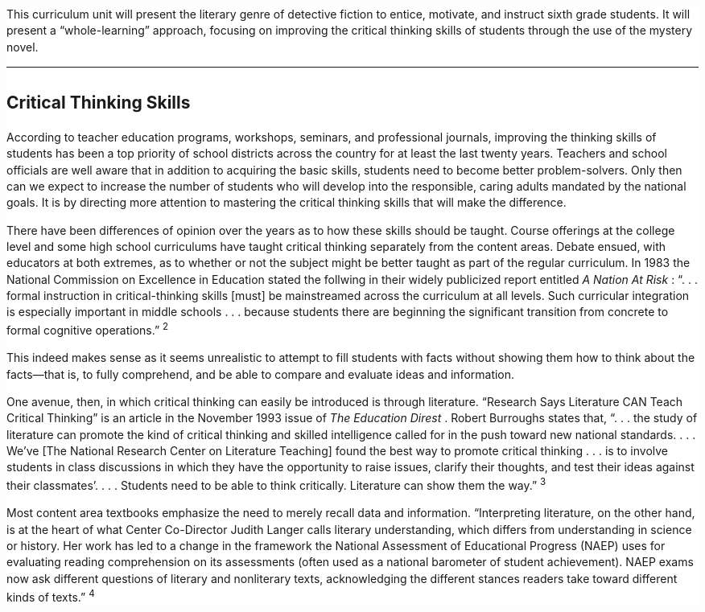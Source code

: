   This curriculum unit will present the literary genre of detective fiction to entice, motivate, and instruct sixth grade students. It will present a “whole-learning” approach, focusing on improving the critical thinking skills of students through the use of the mystery novel.
 </p>
<hr/>
 <h2>
  Critical Thinking Skills
 </h2>
 According to teacher education programs, workshops, seminars, and professional journals, improving the thinking skills of students has been a top priority of school districts across the country for at least the last twenty years. Teachers and school officials are well aware that in addition to acquiring the basic skills, students need to become better problem-solvers. Only then can we expect to increase the number of students who will develop into the responsible, caring adults mandated by the national goals. It is by directing more attention to mastering the critical thinking skills that will make the difference.
 <p>
  There have been differences of opinion over the years as to how these skills should be taught. Course offerings at the college level and some high school curriculums have taught critical thinking separately from the content areas. Debate ensued, with educators at both extremes, as to whether or not the subject might be better taught as part of the regular curriculum. In 1983 the National Commission on Excellence in Education stated the follwing in their widely publicized report entitled
  <i>
   A Nation At Risk
  </i>
  : “. . . formal instruction in critical-thinking skills [must] be mainstreamed across the curriculum at all levels. Such curricular integration is especially important in middle schools . . . because students there are beginning the significant transition from concrete to formal cognitive operations.”
  <sup>
   2
  </sup>
 </p>
 <p>
  This indeed makes sense as it seems unrealistic to attempt to fill students with facts without showing them how to think about the facts—that is, to fully comprehend, and be able to compare and evaluate ideas and information.
 </p>
 <p>
  One avenue, then, in which critical thinking can easily be introduced is through literature. “Research Says Literature CAN Teach Critical Thinking” is an article in the November 1993 issue of
  <i>
   The Education Direst
  </i>
  . Robert Burroughs states that, “. . . the study of literature can promote the kind of critical thinking and skilled intelligence called for in the push toward new national standards. . . . We’ve [The National Research Center on Literature Teaching] found the best way to promote critical thinking . . .  is to involve students in class discussions in which they have the opportunity to raise issues, clarify their thoughts, and test their ideas against their classmates’. . . . Students need to be able to think critically. Literature can show them the way.”
  <sup>
   3
  </sup>
 </p>
 <p>
  Most content area textbooks emphasize the need to merely recall data and information. “Interpreting literature, on the other hand, is at the heart of what Center Co-Director Judith Langer calls literary understanding, which differs from understanding in science or history. Her work has led to a change in the framework the National Assessment of Educational Progress (NAEP) uses for evaluating reading comprehension on its assessments (often used as a national barometer of student achievement). NAEP exams now ask different questions of literary and nonliterary texts, acknowledging the different stances readers take toward different kinds of texts.”
  <sup>
   4
  </sup>